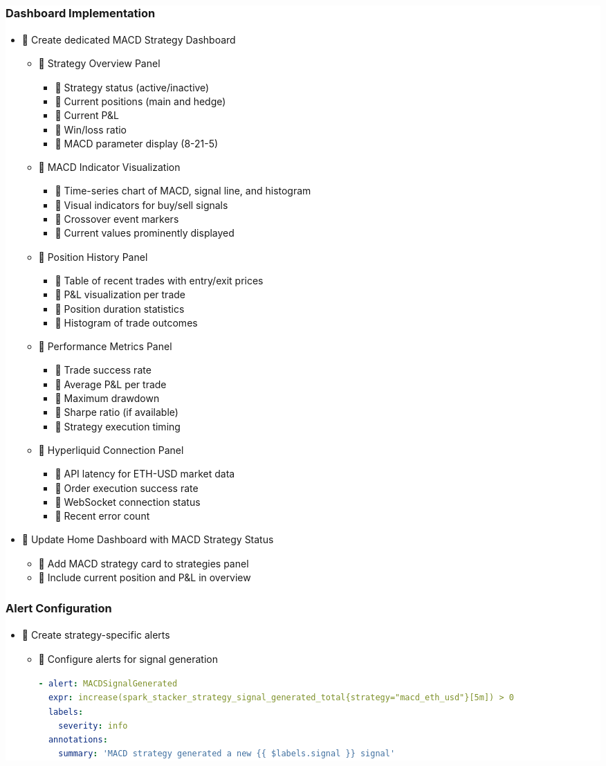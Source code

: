 ### Dashboard Implementation

- 🔲 Create dedicated MACD Strategy Dashboard

  - 🔲 Strategy Overview Panel

    - 🔲 Strategy status (active/inactive)
    - 🔲 Current positions (main and hedge)
    - 🔲 Current P&L
    - 🔲 Win/loss ratio
    - 🔲 MACD parameter display (8-21-5)

  - 🔲 MACD Indicator Visualization

    - 🔲 Time-series chart of MACD, signal line, and histogram
    - 🔲 Visual indicators for buy/sell signals
    - 🔲 Crossover event markers
    - 🔲 Current values prominently displayed

  - 🔲 Position History Panel

    - 🔲 Table of recent trades with entry/exit prices
    - 🔲 P&L visualization per trade
    - 🔲 Position duration statistics
    - 🔲 Histogram of trade outcomes

  - 🔲 Performance Metrics Panel

    - 🔲 Trade success rate
    - 🔲 Average P&L per trade
    - 🔲 Maximum drawdown
    - 🔲 Sharpe ratio (if available)
    - 🔲 Strategy execution timing

  - 🔲 Hyperliquid Connection Panel
    - 🔲 API latency for ETH-USD market data
    - 🔲 Order execution success rate
    - 🔲 WebSocket connection status
    - 🔲 Recent error count

- 🔲 Update Home Dashboard with MACD Strategy Status
  - 🔲 Add MACD strategy card to strategies panel
  - 🔲 Include current position and P&L in overview

### Alert Configuration

- 🔲 Create strategy-specific alerts

  - 🔲 Configure alerts for signal generation

    ```yaml
    - alert: MACDSignalGenerated
      expr: increase(spark_stacker_strategy_signal_generated_total{strategy="macd_eth_usd"}[5m]) > 0
      labels:
        severity: info
      annotations:
        summary: 'MACD strategy generated a new {{ $labels.signal }} signal'
    ```

